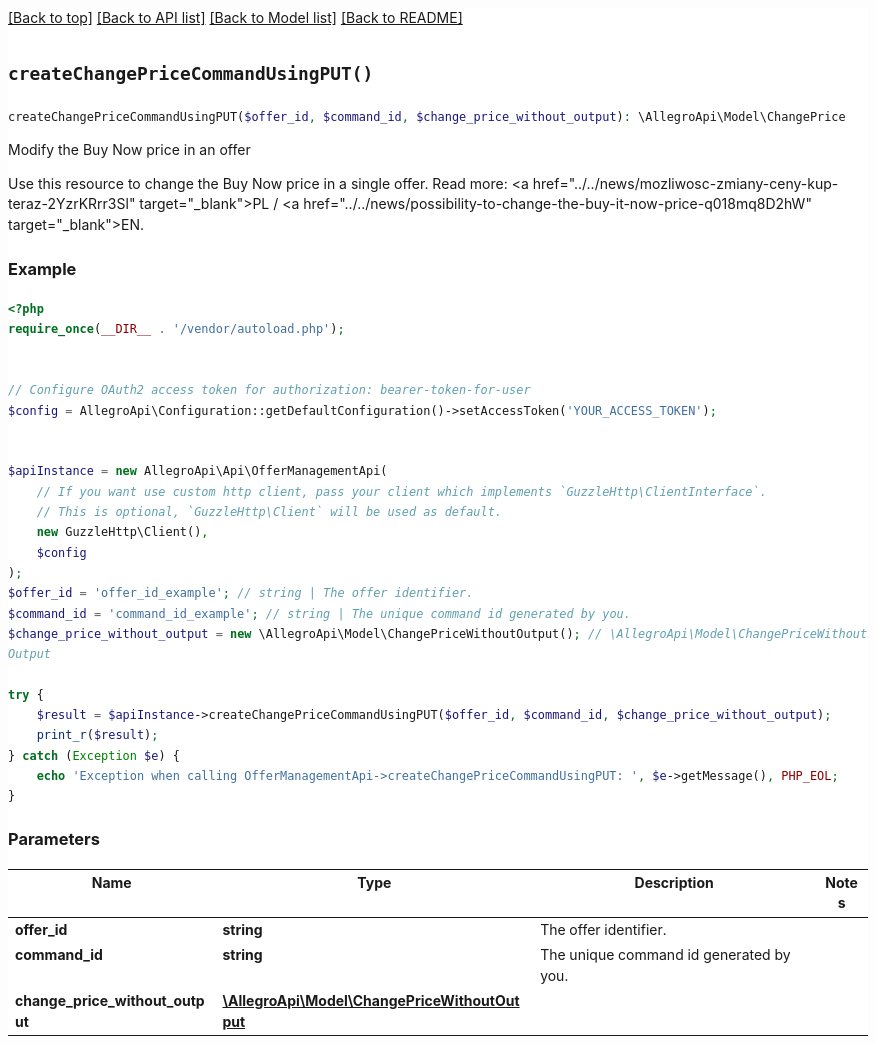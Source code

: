 [[Back to top]](#) [[Back to API list]](../../README.md#endpoints)
[[Back to Model list]](../../README.md#models)
[[Back to README]](../../README.md)

## `createChangePriceCommandUsingPUT()`

```php
createChangePriceCommandUsingPUT($offer_id, $command_id, $change_price_without_output): \AllegroApi\Model\ChangePrice
```

Modify the Buy Now price in an offer

Use this resource to change the Buy Now price in a single offer. Read more: <a href=\"../../news/mozliwosc-zmiany-ceny-kup-teraz-2YzrKRrr3Sl\" target=\"_blank\">PL</a> / <a href=\"../../news/possibility-to-change-the-buy-it-now-price-q018mq8D2hW\" target=\"_blank\">EN</a>.

### Example

```php
<?php
require_once(__DIR__ . '/vendor/autoload.php');


// Configure OAuth2 access token for authorization: bearer-token-for-user
$config = AllegroApi\Configuration::getDefaultConfiguration()->setAccessToken('YOUR_ACCESS_TOKEN');


$apiInstance = new AllegroApi\Api\OfferManagementApi(
    // If you want use custom http client, pass your client which implements `GuzzleHttp\ClientInterface`.
    // This is optional, `GuzzleHttp\Client` will be used as default.
    new GuzzleHttp\Client(),
    $config
);
$offer_id = 'offer_id_example'; // string | The offer identifier.
$command_id = 'command_id_example'; // string | The unique command id generated by you.
$change_price_without_output = new \AllegroApi\Model\ChangePriceWithoutOutput(); // \AllegroApi\Model\ChangePriceWithoutOutput

try {
    $result = $apiInstance->createChangePriceCommandUsingPUT($offer_id, $command_id, $change_price_without_output);
    print_r($result);
} catch (Exception $e) {
    echo 'Exception when calling OfferManagementApi->createChangePriceCommandUsingPUT: ', $e->getMessage(), PHP_EOL;
}
```

### Parameters

| Name | Type | Description  | Notes |
| ------------- | ------------- | ------------- | ------------- |
| **offer_id** | **string**| The offer identifier. | |
| **command_id** | **string**| The unique command id generated by you. | |
| **change_price_without_output** | [**\AllegroApi\Model\ChangePriceWithoutOutput**](../Model/ChangePriceWithoutOutput.md)|  | |
